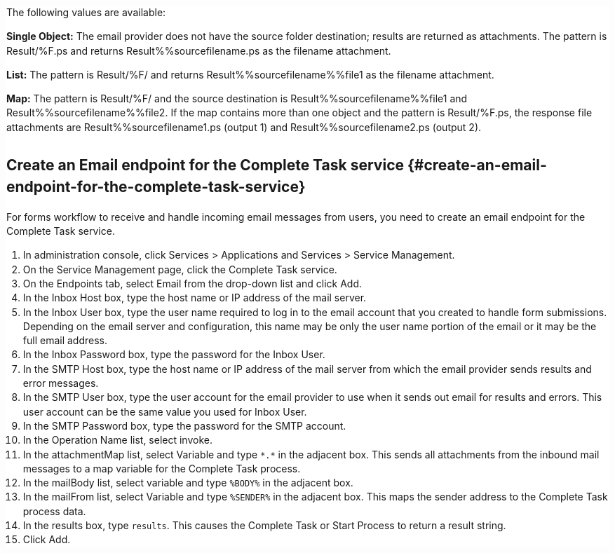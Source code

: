 The following values are available:

**Single Object:** The email provider does not have the source folder destination; results are returned as attachments. The pattern is Result/%F.ps and returns Result%%sourcefilename.ps as the filename attachment.

**List:** The pattern is Result/%F/ and returns Result%%sourcefilename%%file1 as the filename attachment.

**Map:** The pattern is Result/%F/ and the source destination is Result%%sourcefilename%%file1 and Result%%sourcefilename%%file2. If the map contains more than one object and the pattern is Result/%F.ps, the response file attachments are Result%%sourcefilename1.ps (output 1) and Result%%sourcefilename2.ps (output 2).

## Create an Email endpoint for the Complete Task service {#create-an-email-endpoint-for-the-complete-task-service}

For forms workflow to receive and handle incoming email messages from users, you need to create an email endpoint for the Complete Task service.

1. In administration console, click Services &gt; Applications and Services &gt; Service Management.
1. On the Service Management page, click the Complete Task service.
1. On the Endpoints tab, select Email from the drop-down list and click Add.
1. In the Inbox Host box, type the host name or IP address of the mail server.
1. In the Inbox User box, type the user name required to log in to the email account that you created to handle form submissions. Depending on the email server and configuration, this name may be only the user name portion of the email or it may be the full email address.
1. In the Inbox Password box, type the password for the Inbox User.
1. In the SMTP Host box, type the host name or IP address of the mail server from which the email provider sends results and error messages.
1. In the SMTP User box, type the user account for the email provider to use when it sends out email for results and errors. This user account can be the same value you used for Inbox User.
1. In the SMTP Password box, type the password for the SMTP account.
1. In the Operation Name list, select invoke.
1. In the attachmentMap list, select Variable and type `*.*` in the adjacent box. This sends all attachments from the inbound mail messages to a map variable for the Complete Task process.
1. In the mailBody list, select variable and type `%BODY%` in the adjacent box.
1. In the mailFrom list, select Variable and type `%SENDER%` in the adjacent box. This maps the sender address to the Complete Task process data.
1. In the results box, type `results`. This causes the Complete Task or Start Process to return a result string.
1. Click Add.
